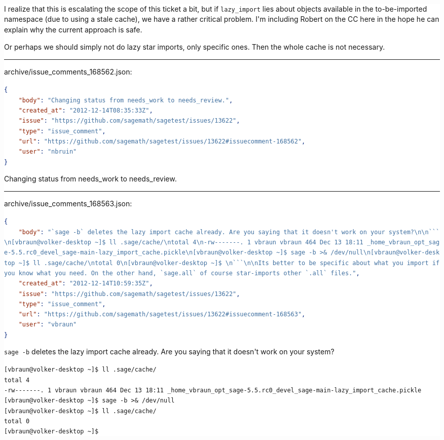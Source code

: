 I realize that this is escalating the scope of this ticket a bit, but if `lazy_import` lies about objects available in the to-be-imported namespace (due to using a stale cache), we have a rather critical problem. I'm including Robert on the CC here in the hope he can explain why the current approach is safe.

Or perhaps we should simply not do lazy star imports, only specific ones. Then the whole cache is not necessary.



---

archive/issue_comments_168562.json:
```json
{
    "body": "Changing status from needs_work to needs_review.",
    "created_at": "2012-12-14T08:35:33Z",
    "issue": "https://github.com/sagemath/sagetest/issues/13622",
    "type": "issue_comment",
    "url": "https://github.com/sagemath/sagetest/issues/13622#issuecomment-168562",
    "user": "nbruin"
}
```

Changing status from needs_work to needs_review.



---

archive/issue_comments_168563.json:
```json
{
    "body": "`sage -b` deletes the lazy import cache already. Are you saying that it doesn't work on your system?\n\n```\n[vbraun@volker-desktop ~]$ ll .sage/cache/\ntotal 4\n-rw-------. 1 vbraun vbraun 464 Dec 13 18:11 _home_vbraun_opt_sage-5.5.rc0_devel_sage-main-lazy_import_cache.pickle\n[vbraun@volker-desktop ~]$ sage -b >& /dev/null\n[vbraun@volker-desktop ~]$ ll .sage/cache/\ntotal 0\n[vbraun@volker-desktop ~]$ \n```\n\nIts better to be specific about what you import if you know what you need. On the other hand, `sage.all` of course star-imports other `.all` files.",
    "created_at": "2012-12-14T10:59:35Z",
    "issue": "https://github.com/sagemath/sagetest/issues/13622",
    "type": "issue_comment",
    "url": "https://github.com/sagemath/sagetest/issues/13622#issuecomment-168563",
    "user": "vbraun"
}
```

`sage -b` deletes the lazy import cache already. Are you saying that it doesn't work on your system?

```
[vbraun@volker-desktop ~]$ ll .sage/cache/
total 4
-rw-------. 1 vbraun vbraun 464 Dec 13 18:11 _home_vbraun_opt_sage-5.5.rc0_devel_sage-main-lazy_import_cache.pickle
[vbraun@volker-desktop ~]$ sage -b >& /dev/null
[vbraun@volker-desktop ~]$ ll .sage/cache/
total 0
[vbraun@volker-desktop ~]$ 
```
